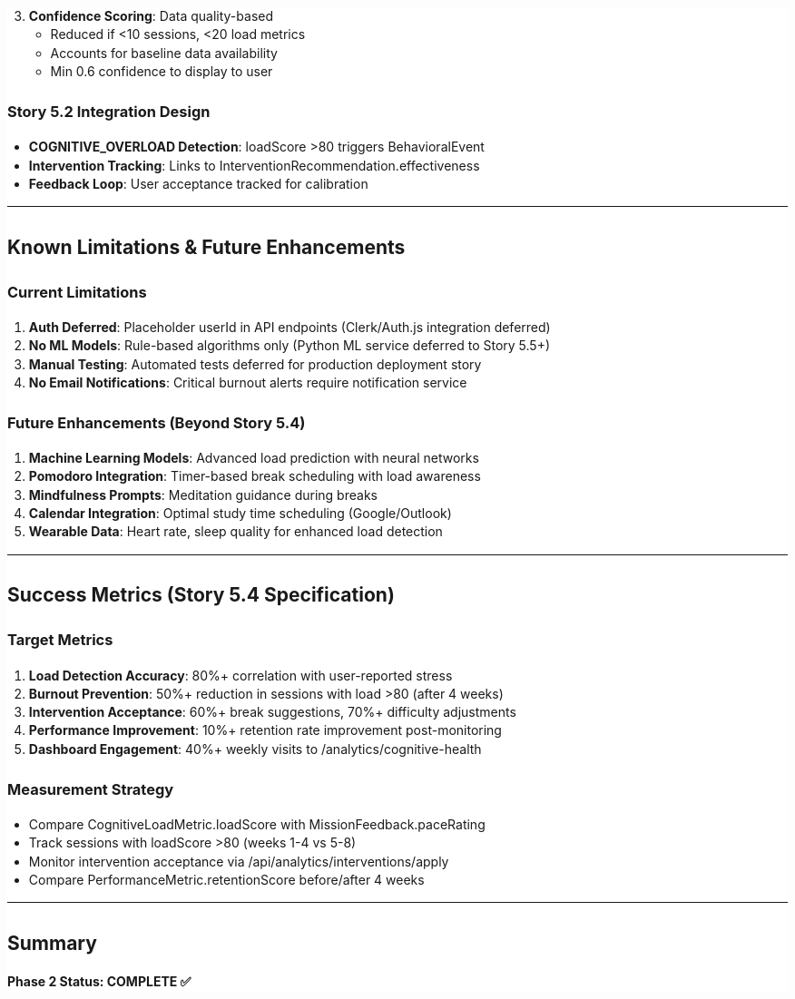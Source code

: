 3. **Confidence Scoring**: Data quality-based
   - Reduced if <10 sessions, <20 load metrics
   - Accounts for baseline data availability
   - Min 0.6 confidence to display to user

### Story 5.2 Integration Design
- **COGNITIVE_OVERLOAD Detection**: loadScore >80 triggers BehavioralEvent
- **Intervention Tracking**: Links to InterventionRecommendation.effectiveness
- **Feedback Loop**: User acceptance tracked for calibration

---

## Known Limitations & Future Enhancements

### Current Limitations
1. **Auth Deferred**: Placeholder userId in API endpoints (Clerk/Auth.js integration deferred)
2. **No ML Models**: Rule-based algorithms only (Python ML service deferred to Story 5.5+)
3. **Manual Testing**: Automated tests deferred for production deployment story
4. **No Email Notifications**: Critical burnout alerts require notification service

### Future Enhancements (Beyond Story 5.4)
1. **Machine Learning Models**: Advanced load prediction with neural networks
2. **Pomodoro Integration**: Timer-based break scheduling with load awareness
3. **Mindfulness Prompts**: Meditation guidance during breaks
4. **Calendar Integration**: Optimal study time scheduling (Google/Outlook)
5. **Wearable Data**: Heart rate, sleep quality for enhanced load detection

---

## Success Metrics (Story 5.4 Specification)

### Target Metrics
1. **Load Detection Accuracy**: 80%+ correlation with user-reported stress
2. **Burnout Prevention**: 50%+ reduction in sessions with load >80 (after 4 weeks)
3. **Intervention Acceptance**: 60%+ break suggestions, 70%+ difficulty adjustments
4. **Performance Improvement**: 10%+ retention rate improvement post-monitoring
5. **Dashboard Engagement**: 40%+ weekly visits to /analytics/cognitive-health

### Measurement Strategy
- Compare CognitiveLoadMetric.loadScore with MissionFeedback.paceRating
- Track sessions with loadScore >80 (weeks 1-4 vs 5-8)
- Monitor intervention acceptance via /api/analytics/interventions/apply
- Compare PerformanceMetric.retentionScore before/after 4 weeks

---

## Summary

**Phase 2 Status: COMPLETE ✅**
